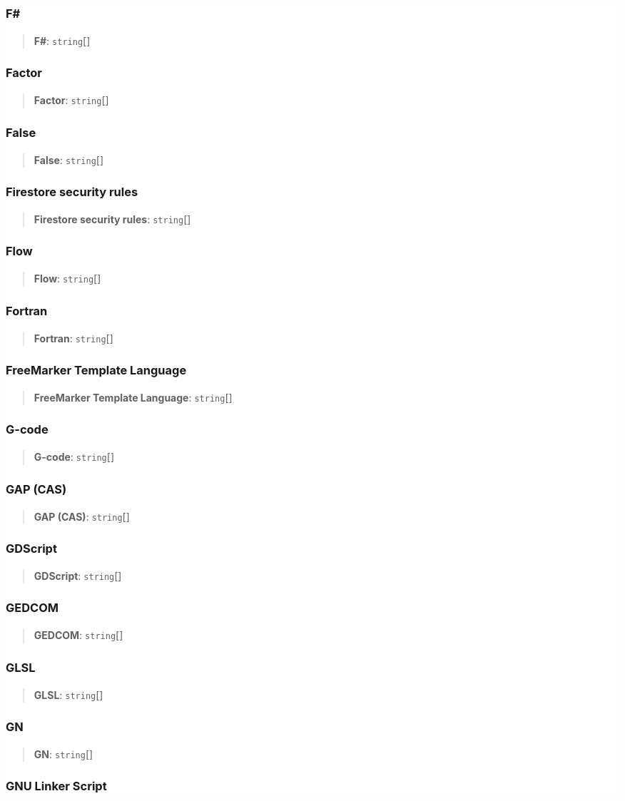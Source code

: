### F#

> **F#**: `string`[]

### Factor

> **Factor**: `string`[]

### False

> **False**: `string`[]

### Firestore security rules

> **Firestore security rules**: `string`[]

### Flow

> **Flow**: `string`[]

### Fortran

> **Fortran**: `string`[]

### FreeMarker Template Language

> **FreeMarker Template Language**: `string`[]

### G-code

> **G-code**: `string`[]

### GAP (CAS)

> **GAP (CAS)**: `string`[]

### GDScript

> **GDScript**: `string`[]

### GEDCOM

> **GEDCOM**: `string`[]

### GLSL

> **GLSL**: `string`[]

### GN

> **GN**: `string`[]

### GNU Linker Script
